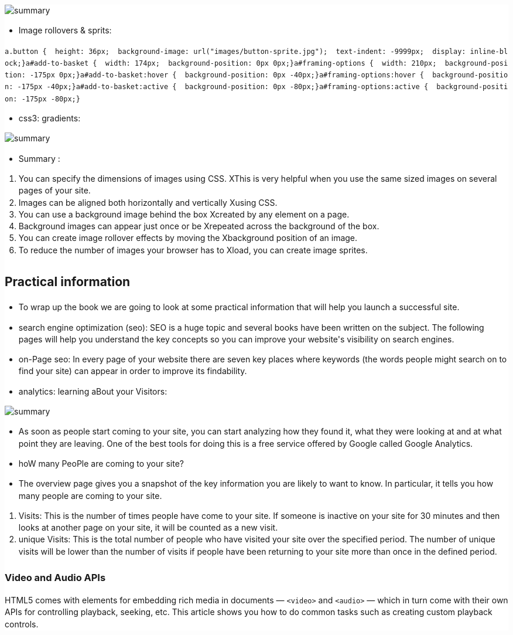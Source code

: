 <img src="https://i.pinimg.com/originals/dc/1c/6a/dc1c6a0d17bea41a45d6c1d33229fdc3.png" alt="summary" width="600"/>

* Image rollovers & sprits:
```
a.button {  height: 36px;  background-image: url("images/button-sprite.jpg");  text-indent: -9999px;  display: inline-block;}a#add-to-basket {  width: 174px;  background-position: 0px 0px;}a#framing-options {  width: 210px;  background-position: -175px 0px;}a#add-to-basket:hover {  background-position: 0px -40px;}a#framing-options:hover {  background-position: -175px -40px;}a#add-to-basket:active {  background-position: 0px -80px;}a#framing-options:active {  background-position: -175px -80px;}
```
* css3: gradients:

<img src="https://www.thegeeknote.com/wp-content/uploads/2020/02/Artboard-1WPTS-1-840x400.jpg" alt="summary" width="600"/>

* Summary :
1. You can specify the dimensions of images using CSS. XThis is very helpful when you use the same sized images on several pages of your site.
2. Images can be aligned both horizontally and vertically Xusing CSS.
3. You can use a background image behind the box Xcreated by any element on a page. 
4. Background images can appear just once or be Xrepeated across the background of the box.
5. You can create image rollover effects by moving the Xbackground position of an image.
6. To reduce the number of images your browser has to Xload, you can create image sprites.

## Practical information
* To wrap up the book we are going to look at some practical information that will help you launch a successful site.

* search engine optimization (seo): SEO is a huge topic and several books have been written on the subject. The following pages will help you understand the key concepts so you can improve your website's visibility on search engines.
* on-Page seo: In every page of your website there are seven key places where keywords (the words people might search on to find your site) can appear in order to improve its findability.
* analytics: learning aBout your Visitors:

<img src="https://i.ytimg.com/vi/1ym3ZS5Zvjs/maxresdefault.jpg" alt="summary" width="600"/>

* As soon as people start coming to your site, you can start analyzing how they found it, what they were looking at and at what point they are leaving. One of the best tools for doing this is a free service offered by Google called Google Analytics.

* hoW many PeoPle are coming to your site? 
- The overview page gives you a snapshot of the key information you are likely to want to know. In particular, it tells you how many people are coming to your site.
1. Visits: This is the number of times people have come to your site. If someone is inactive on your site for 30 minutes and then looks at another page on your site, it will be counted as a new visit.
2. unique Visits: This is the total number of people who have visited your site over the specified period. The number of unique visits will be lower than the number of visits if people have been returning to your site more than once in the defined period.
### Video and Audio APIs

HTML5 comes with elements for embedding rich media in documents — `<video>` and `<audio>` — which in turn come with their own APIs for controlling playback, seeking, etc. This article shows you how to do common tasks such as creating custom playback controls.

